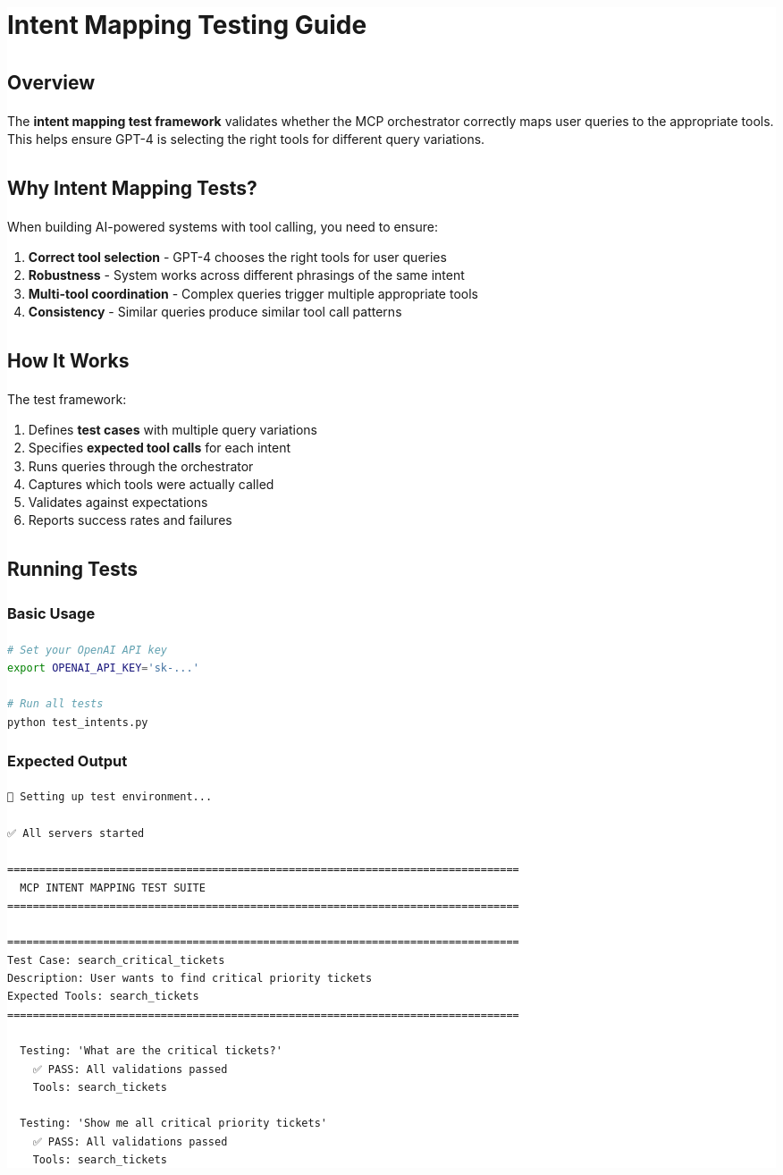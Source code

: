 # Intent Mapping Testing Guide

## Overview

The **intent mapping test framework** validates whether the MCP orchestrator correctly maps user queries to the appropriate tools. This helps ensure GPT-4 is selecting the right tools for different query variations.

## Why Intent Mapping Tests?

When building AI-powered systems with tool calling, you need to ensure:
1. **Correct tool selection** - GPT-4 chooses the right tools for user queries
2. **Robustness** - System works across different phrasings of the same intent
3. **Multi-tool coordination** - Complex queries trigger multiple appropriate tools
4. **Consistency** - Similar queries produce similar tool call patterns

## How It Works

The test framework:
1. Defines **test cases** with multiple query variations
2. Specifies **expected tool calls** for each intent
3. Runs queries through the orchestrator
4. Captures which tools were actually called
5. Validates against expectations
6. Reports success rates and failures

## Running Tests

### Basic Usage

```bash
# Set your OpenAI API key
export OPENAI_API_KEY='sk-...'

# Run all tests
python test_intents.py
```

### Expected Output

```
🚀 Setting up test environment...

✅ All servers started

================================================================================
  MCP INTENT MAPPING TEST SUITE
================================================================================

================================================================================
Test Case: search_critical_tickets
Description: User wants to find critical priority tickets
Expected Tools: search_tickets
================================================================================

  Testing: 'What are the critical tickets?'
    ✅ PASS: All validations passed
    Tools: search_tickets

  Testing: 'Show me all critical priority tickets'
    ✅ PASS: All validations passed
    Tools: search_tickets
```